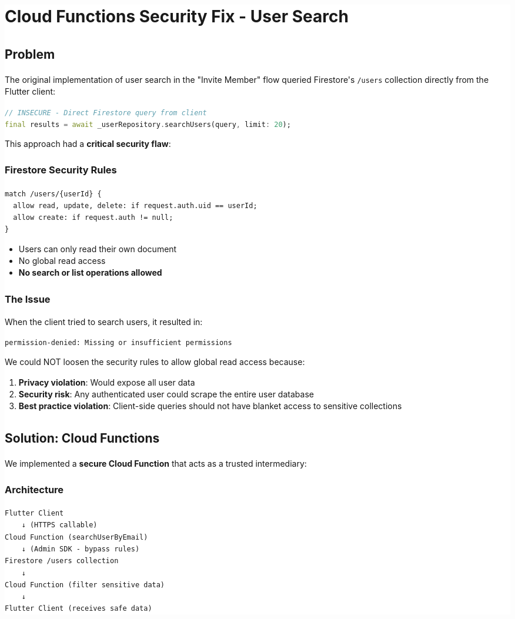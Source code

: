 # Cloud Functions Security Fix - User Search

## Problem

The original implementation of user search in the "Invite Member" flow queried Firestore's `/users` collection directly from the Flutter client:

```dart
// INSECURE - Direct Firestore query from client
final results = await _userRepository.searchUsers(query, limit: 20);
```

This approach had a **critical security flaw**:

### Firestore Security Rules

```
match /users/{userId} {
  allow read, update, delete: if request.auth.uid == userId;
  allow create: if request.auth != null;
}
```

- Users can only read their own document
- No global read access
- **No search or list operations allowed**

### The Issue

When the client tried to search users, it resulted in:
```
permission-denied: Missing or insufficient permissions
```

We could NOT loosen the security rules to allow global read access because:
1. **Privacy violation**: Would expose all user data
2. **Security risk**: Any authenticated user could scrape the entire user database
3. **Best practice violation**: Client-side queries should not have blanket access to sensitive collections

## Solution: Cloud Functions

We implemented a **secure Cloud Function** that acts as a trusted intermediary:

### Architecture

```
Flutter Client
    ↓ (HTTPS callable)
Cloud Function (searchUserByEmail)
    ↓ (Admin SDK - bypass rules)
Firestore /users collection
    ↓
Cloud Function (filter sensitive data)
    ↓
Flutter Client (receives safe data)
```
